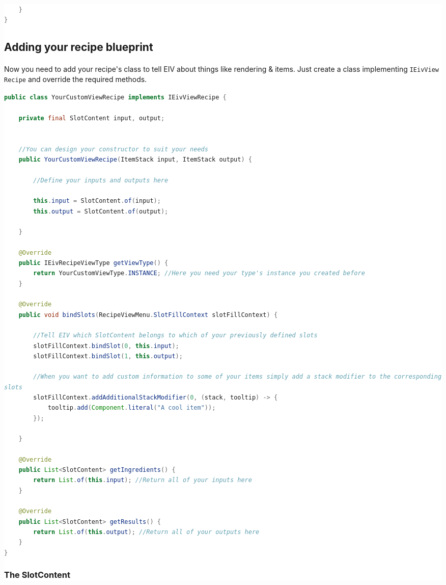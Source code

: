 ```java
    }
}
```

## Adding your recipe blueprint

Now you need to add your recipe's class to tell EIV about things like rendering & items.
Just create a class implementing `IEivViewRecipe` and override the required methods.

```java
public class YourCustomViewRecipe implements IEivViewRecipe {

    private final SlotContent input, output;


    //You can design your constructor to suit your needs
    public YourCustomViewRecipe(ItemStack input, ItemStack output) {

        //Define your inputs and outputs here

        this.input = SlotContent.of(input);
        this.output = SlotContent.of(output);

    }

    @Override
    public IEivRecipeViewType getViewType() {
        return YourCustomViewType.INSTANCE; //Here you need your type's instance you created before
    }

    @Override
    public void bindSlots(RecipeViewMenu.SlotFillContext slotFillContext) {

        //Tell EIV which SlotContent belongs to which of your previously defined slots
        slotFillContext.bindSlot(0, this.input);
        slotFillContext.bindSlot(1, this.output);

        //When you want to add custom information to some of your items simply add a stack modifier to the corresponding slots
        slotFillContext.addAdditionalStackModifier(0, (stack, tooltip) -> {
            tooltip.add(Component.literal("A cool item"));
        });

    }

    @Override
    public List<SlotContent> getIngredients() {
        return List.of(this.input); //Return all of your inputs here
    }

    @Override
    public List<SlotContent> getResults() {
        return List.of(this.output); //Return all of your outputs here
    }
}
```
### The SlotContent
